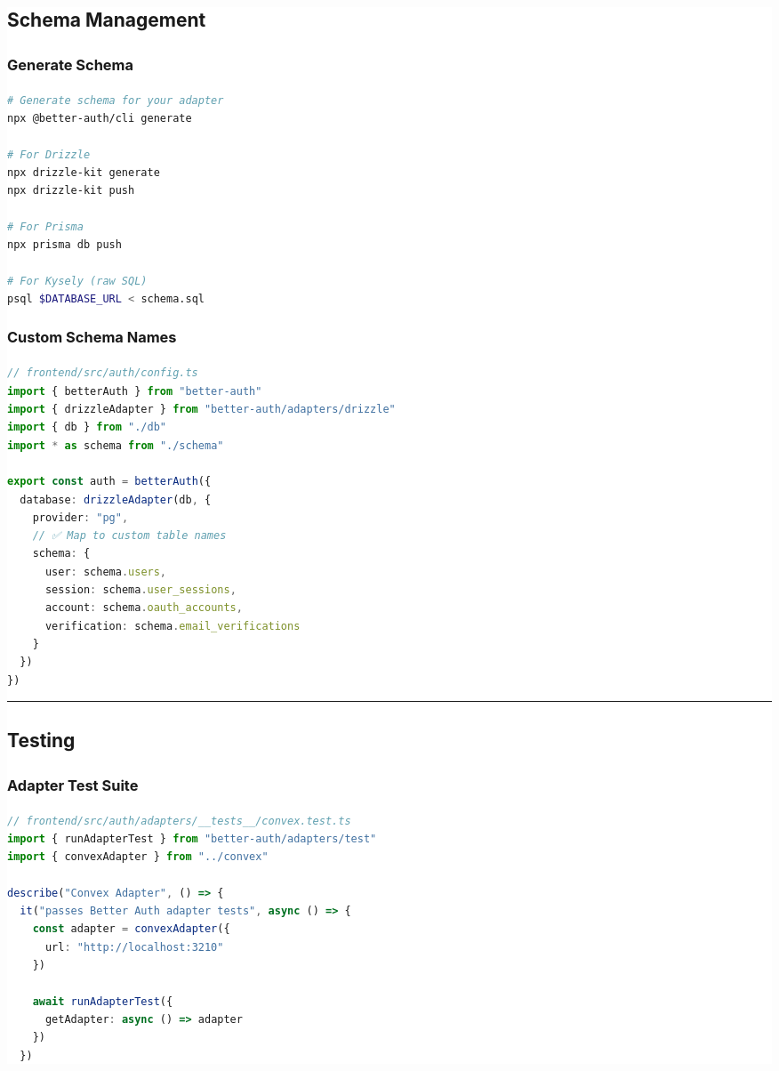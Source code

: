 
## Schema Management

### Generate Schema

```bash
# Generate schema for your adapter
npx @better-auth/cli generate

# For Drizzle
npx drizzle-kit generate
npx drizzle-kit push

# For Prisma
npx prisma db push

# For Kysely (raw SQL)
psql $DATABASE_URL < schema.sql
```

### Custom Schema Names

```typescript
// frontend/src/auth/config.ts
import { betterAuth } from "better-auth"
import { drizzleAdapter } from "better-auth/adapters/drizzle"
import { db } from "./db"
import * as schema from "./schema"

export const auth = betterAuth({
  database: drizzleAdapter(db, {
    provider: "pg",
    // ✅ Map to custom table names
    schema: {
      user: schema.users,
      session: schema.user_sessions,
      account: schema.oauth_accounts,
      verification: schema.email_verifications
    }
  })
})
```

---

## Testing

### Adapter Test Suite

```typescript
// frontend/src/auth/adapters/__tests__/convex.test.ts
import { runAdapterTest } from "better-auth/adapters/test"
import { convexAdapter } from "../convex"

describe("Convex Adapter", () => {
  it("passes Better Auth adapter tests", async () => {
    const adapter = convexAdapter({
      url: "http://localhost:3210"
    })

    await runAdapterTest({
      getAdapter: async () => adapter
    })
  })
```